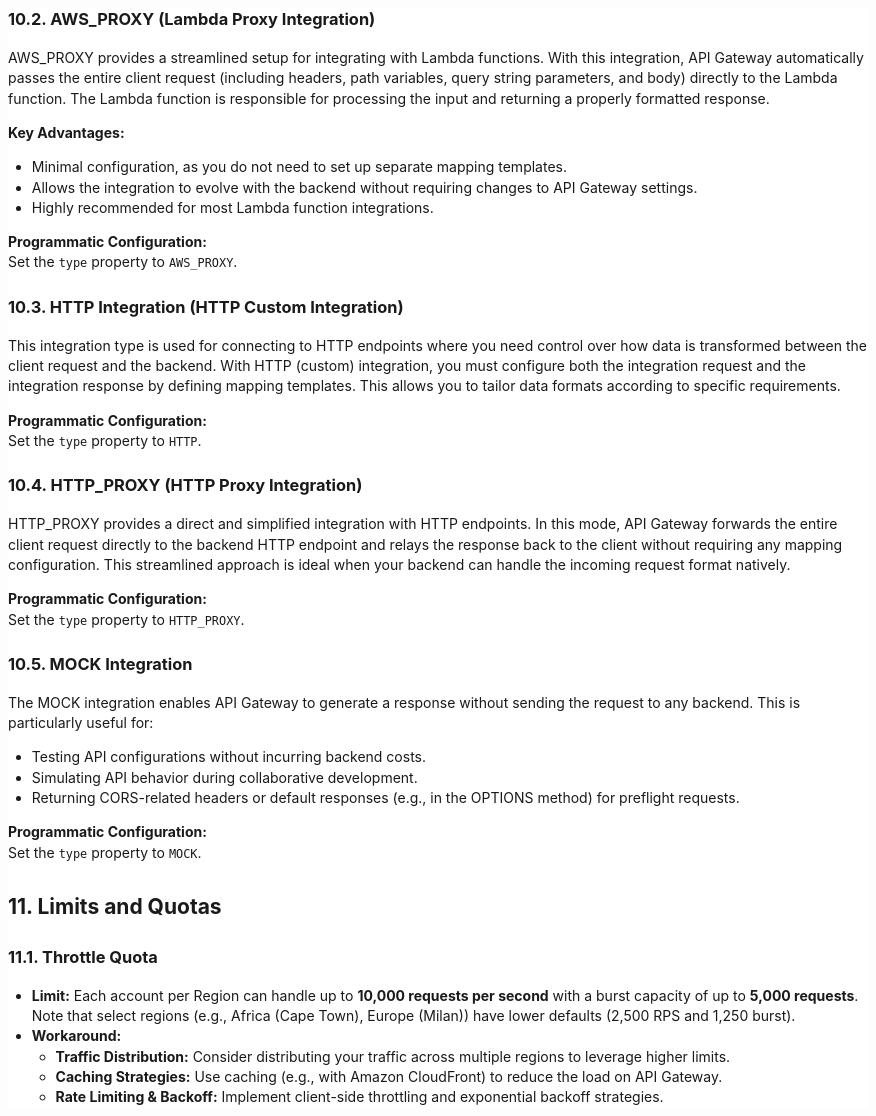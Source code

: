 ### 10.2. AWS_PROXY (Lambda Proxy Integration)

AWS_PROXY provides a streamlined setup for integrating with Lambda functions. With this integration, API Gateway automatically passes the entire client request (including headers, path variables, query string parameters, and body) directly to the Lambda function. The Lambda function is responsible for processing the input and returning a properly formatted response.

**Key Advantages:**
- Minimal configuration, as you do not need to set up separate mapping templates.
- Allows the integration to evolve with the backend without requiring changes to API Gateway settings.
- Highly recommended for most Lambda function integrations.

**Programmatic Configuration:**  
Set the `type` property to `AWS_PROXY`.

### 10.3. HTTP Integration (HTTP Custom Integration)

This integration type is used for connecting to HTTP endpoints where you need control over how data is transformed between the client request and the backend. With HTTP (custom) integration, you must configure both the integration request and the integration response by defining mapping templates. This allows you to tailor data formats according to specific requirements.

**Programmatic Configuration:**  
Set the `type` property to `HTTP`.

### 10.4. HTTP_PROXY (HTTP Proxy Integration)

HTTP_PROXY provides a direct and simplified integration with HTTP endpoints. In this mode, API Gateway forwards the entire client request directly to the backend HTTP endpoint and relays the response back to the client without requiring any mapping configuration. This streamlined approach is ideal when your backend can handle the incoming request format natively.

**Programmatic Configuration:**  
Set the `type` property to `HTTP_PROXY`.

### 10.5. MOCK Integration

The MOCK integration enables API Gateway to generate a response without sending the request to any backend. This is particularly useful for:

- Testing API configurations without incurring backend costs.
- Simulating API behavior during collaborative development.
- Returning CORS-related headers or default responses (e.g., in the OPTIONS method) for preflight requests.

**Programmatic Configuration:**  
Set the `type` property to `MOCK`.

## 11. Limits and Quotas

### 11.1. Throttle Quota

- **Limit:** Each account per Region can handle up to **10,000 requests per second** with a burst capacity of up to **5,000 requests**. Note that select regions (e.g., Africa (Cape Town), Europe (Milan)) have lower defaults (2,500 RPS and 1,250 burst).
- **Workaround:**
    - **Traffic Distribution:** Consider distributing your traffic across multiple regions to leverage higher limits.
    - **Caching Strategies:** Use caching (e.g., with Amazon CloudFront) to reduce the load on API Gateway.
    - **Rate Limiting & Backoff:** Implement client-side throttling and exponential backoff strategies.
